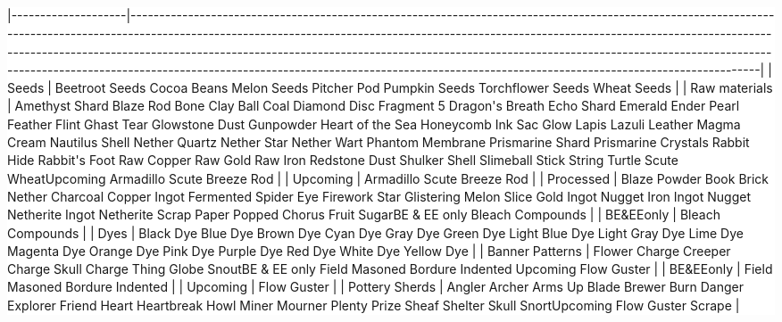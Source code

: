 |--------------------|-----------------------------------------------------------------------------------------------------------------------------------------------------------------------------------------------------------------------------------------------------------------------------------------------------------------------------------------------------------------------------------------------------------------------------------------------------------------------------------------------------------------------------|
| Seeds              | Beetroot Seeds Cocoa Beans Melon Seeds Pitcher Pod Pumpkin Seeds Torchflower Seeds Wheat Seeds                                                                                                                                                                                                                                                                                                                                                                                                                              |
| Raw materials      | Amethyst Shard Blaze Rod Bone Clay Ball Coal Diamond Disc Fragment 5 Dragon's Breath Echo Shard Emerald Ender Pearl Feather Flint Ghast Tear Glowstone Dust Gunpowder Heart of the Sea Honeycomb Ink Sac Glow Lapis Lazuli Leather Magma Cream Nautilus Shell Nether Quartz Nether Star Nether Wart Phantom Membrane Prismarine Shard Prismarine Crystals Rabbit Hide Rabbit's Foot Raw Copper Raw Gold Raw Iron Redstone Dust Shulker Shell Slimeball Stick String Turtle Scute WheatUpcoming   Armadillo Scute Breeze Rod |
| Upcoming           | Armadillo Scute Breeze Rod                                                                                                                                                                                                                                                                                                                                                                                                                                                                                                  |
| Processed          | Blaze Powder Book Brick Nether Charcoal Copper Ingot Fermented Spider Eye Firework Star Glistering Melon Slice Gold Ingot Nugget Iron Ingot Nugget Netherite Ingot Netherite Scrap Paper Popped Chorus Fruit SugarBE & EE only   Bleach    Compounds                                                                                                                                                                                                                                                                        |
| BE&EEonly          | Bleach    Compounds                                                                                                                                                                                                                                                                                                                                                                                                                                                                                                         |
| Dyes               | Black Dye Blue Dye Brown Dye Cyan Dye Gray Dye Green Dye Light Blue Dye Light Gray Dye Lime Dye Magenta Dye Orange Dye Pink Dye Purple Dye Red Dye White Dye Yellow Dye                                                                                                                                                                                                                                                                                                                                                     |
| Banner Patterns    | Flower Charge Creeper Charge Skull Charge Thing Globe SnoutBE & EE only   Field Masoned Bordure Indented   Upcoming   Flow Guster                                                                                                                                                                                                                                                                                                                                                                                           |
| BE&EEonly          | Field Masoned Bordure Indented                                                                                                                                                                                                                                                                                                                                                                                                                                                                                              |
| Upcoming           | Flow Guster                                                                                                                                                                                                                                                                                                                                                                                                                                                                                                                 |
| Pottery Sherds     | Angler Archer Arms Up Blade Brewer Burn Danger Explorer Friend Heart Heartbreak Howl Miner Mourner Plenty Prize Sheaf Shelter Skull SnortUpcoming   Flow Guster Scrape                                                                                                                                                                                                                                                                                                                                                      |